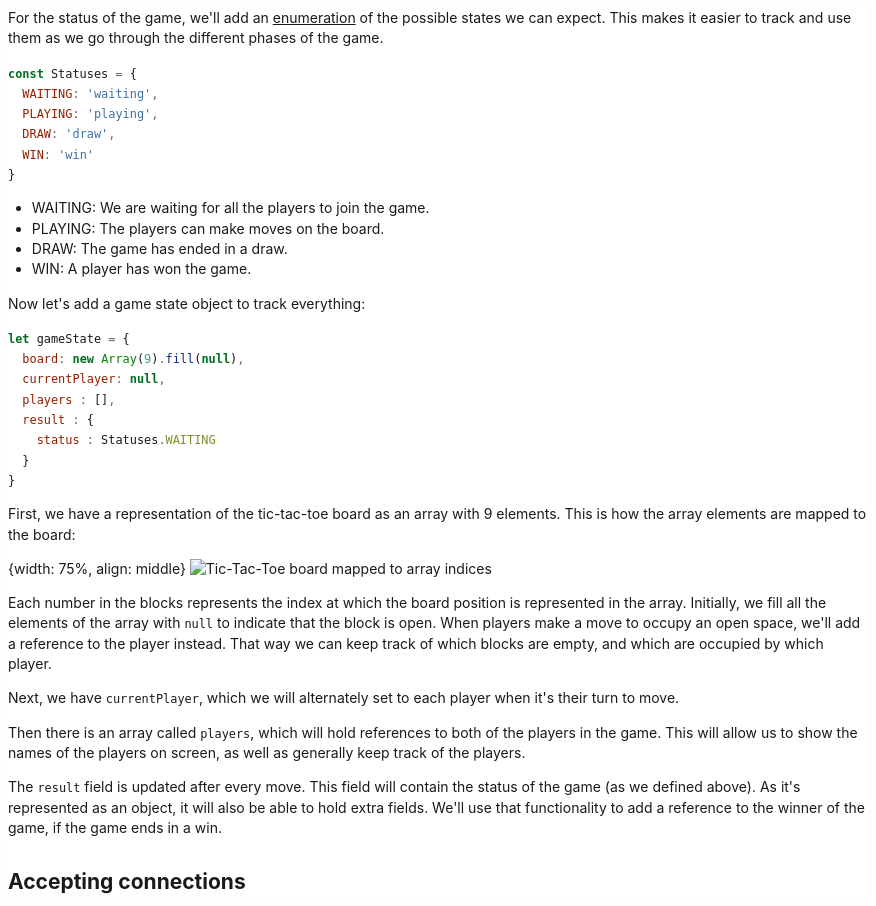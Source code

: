 For the status of the game, we'll add an [enumeration](https://masteringjs.io/tutorials/fundamentals/enum) of the possible states we can expect. This makes it easier to track and use them as we go through the different phases of the game.

```js
const Statuses = {
  WAITING: 'waiting',
  PLAYING: 'playing',
  DRAW: 'draw',
  WIN: 'win'
}
```

- WAITING: We are waiting for all the players to join the game.
- PLAYING: The players can make moves on the board.
- DRAW: The game has ended in a draw.
- WIN: A player has won the game.

Now let's add a game state object to track everything:

```js
let gameState = {
  board: new Array(9).fill(null),
  currentPlayer: null,
  players : [],
  result : {
    status : Statuses.WAITING
  }
}
```

First, we have a representation of the tic-tac-toe board as an array with 9 elements. This is how the array elements are mapped to the board:

{width: 75%, align: middle}
![Tic-Tac-Toe board mapped to array indices](https://docs.replit.com/images/tutorials/27-tictactoe-kaboom/board.png)


Each number in the blocks represents the index at which the board position is represented in the array. Initially, we fill all the elements of the array with `null` to indicate that the block is open. When players make a move to occupy an open space, we'll add a reference to the player instead. That way we can keep track of which blocks are empty, and which are occupied by which player.

Next, we have `currentPlayer`, which we will alternately set to each player when it's their turn to move.

Then there is an array called `players`, which will hold references to both of the players in the game. This will allow us to show the names of the players on screen, as well as generally keep track of the players.

The `result` field is updated after every move. This field will contain the status of the game (as we defined above). As it's represented as an object, it will also be able to hold extra fields. We'll use that functionality to add a reference to the winner of the game, if the game ends in a win.

## Accepting connections
